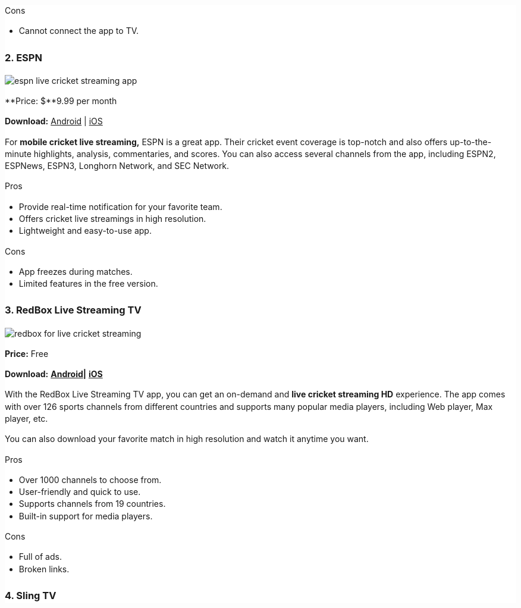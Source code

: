  Cons

* Cannot connect the app to TV.

### 2\. ESPN

![espn live cricket streaming app](https://images.wondershare.com/filmora/article-images/2022/11/espn-live-cricket-streaming-app.png)

**Price: $**9.99 per month

**Download:** [Android](https://play.google.com/store/apps/details?id=com.espn.score%5Fcenter) | [iOS](https://apps.apple.com/us/app/espn-live-sports-scores/id317469184)

For **mobile cricket live streaming,** ESPN is a great app. Their cricket event coverage is top-notch and also offers up-to-the-minute highlights, analysis, commentaries, and scores. You can also access several channels from the app, including ESPN2, ESPNews, ESPN3, Longhorn Network, and SEC Network.

 Pros

* Provide real-time notification for your favorite team.
* Offers cricket live streamings in high resolution.
* Lightweight and easy-to-use app.

 Cons

* App freezes during matches.
* Limited features in the free version.

### 3\. RedBox Live Streaming TV

![redbox for live cricket streaming](https://images.wondershare.com/filmora/article-images/2022/11/redbox-for-live-cricket-streaming.png)

**Price:** Free

**Download:** [**Android**](https://play.google.com/store/apps/details?id=com.redbox.android.activity&hl=en&gl=US)**|** [**iOS**](https://apps.apple.com/us/app/redbox-rent-stream-buy/id339532909)

With the RedBox Live Streaming TV app, you can get an on-demand and **live cricket streaming HD** experience. The app comes with over 126 sports channels from different countries and supports many popular media players, including Web player, Max player, etc.

You can also download your favorite match in high resolution and watch it anytime you want.

 Pros

* Over 1000 channels to choose from.
* User-friendly and quick to use.
* Supports channels from 19 countries.
* Built-in support for media players.

 Cons

* Full of ads.
* Broken links.

### 4\. Sling TV
